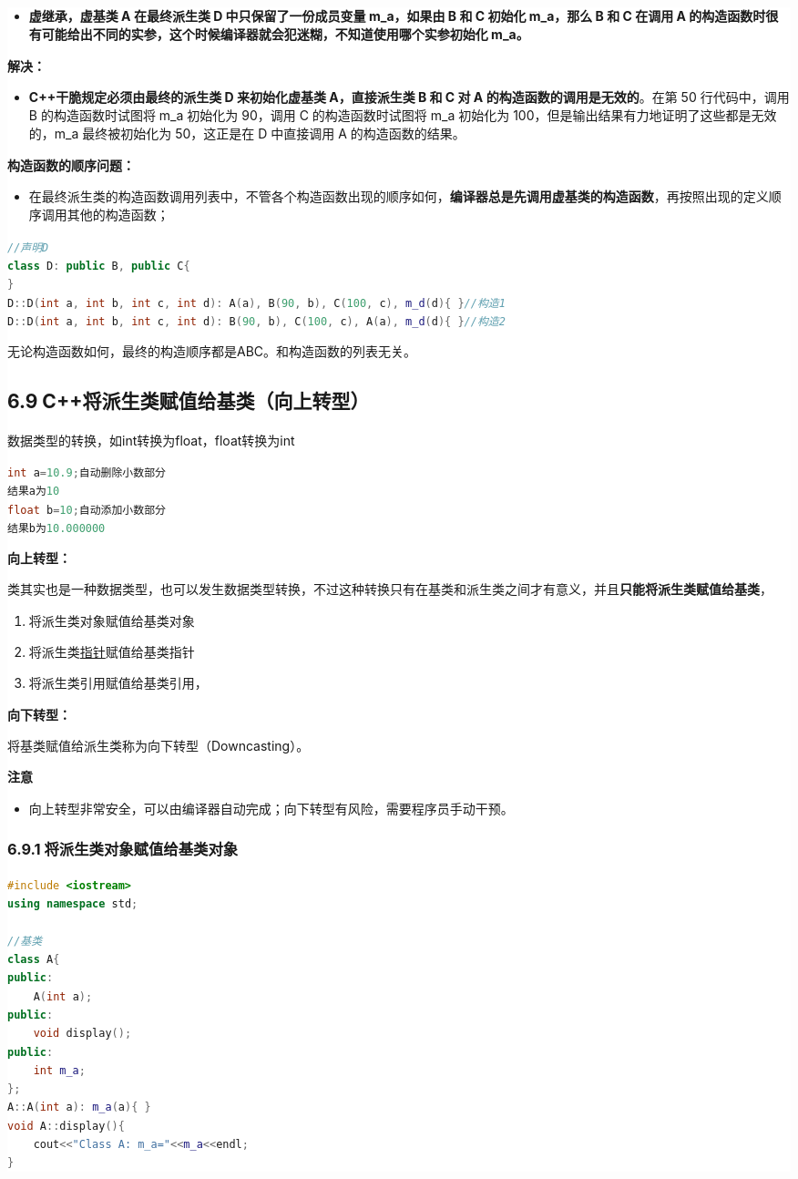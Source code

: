 + **虚继承，虚基类 A 在最终派生类 D 中只保留了一份成员变量 m_a，如果由 B 和 C 初始化 m_a，那么 B 和 C 在调用 A 的构造函数时很有可能给出不同的实参，这个时候编译器就会犯迷糊，不知道使用哪个实参初始化 m_a。**

**解决：**

+ **C++干脆规定必须由最终的派生类 D 来初始化虚基类 A，直接派生类 B 和 C 对 A 的构造函数的调用是无效的**。在第 50 行代码中，调用 B 的构造函数时试图将 m_a 初始化为 90，调用 C 的构造函数时试图将 m_a 初始化为 100，但是输出结果有力地证明了这些都是无效的，m_a 最终被初始化为 50，这正是在 D 中直接调用 A 的构造函数的结果。

**构造函数的顺序问题：**

+ 在最终派生类的构造函数调用列表中，不管各个构造函数出现的顺序如何，**编译器总是先调用虚基类的构造函数**，再按照出现的定义顺序调用其他的构造函数；

```cpp
//声明D
class D: public B, public C{
}
D::D(int a, int b, int c, int d): A(a), B(90, b), C(100, c), m_d(d){ }//构造1
D::D(int a, int b, int c, int d): B(90, b), C(100, c), A(a), m_d(d){ }//构造2

```

无论构造函数如何，最终的构造顺序都是ABC。和构造函数的列表无关。



## 6.9 C++将派生类赋值给基类（向上转型）

数据类型的转换，如int转换为float，float转换为int

```cpp
int a=10.9;自动删除小数部分
结果a为10
float b=10;自动添加小数部分
结果b为10.000000
```

**向上转型：**

类其实也是一种数据类型，也可以发生数据类型转换，不过这种转换只有在基类和派生类之间才有意义，并且**只能将派生类赋值给基类**，

1. 将派生类对象赋值给基类对象

2. 将派生类[指针](http://c.biancheng.net/c/80/)赋值给基类指针
3. 将派生类引用赋值给基类引用，

**向下转型：**

将基类赋值给派生类称为向下转型（Downcasting）。

**注意**

+ 向上转型非常安全，可以由编译器自动完成；向下转型有风险，需要程序员手动干预。

### 6.9.1 将派生类对象赋值给基类对象

```cpp
#include <iostream>
using namespace std;

//基类
class A{
public:
    A(int a);
public:
    void display();
public:
    int m_a;
};
A::A(int a): m_a(a){ }
void A::display(){
    cout<<"Class A: m_a="<<m_a<<endl;
}
```